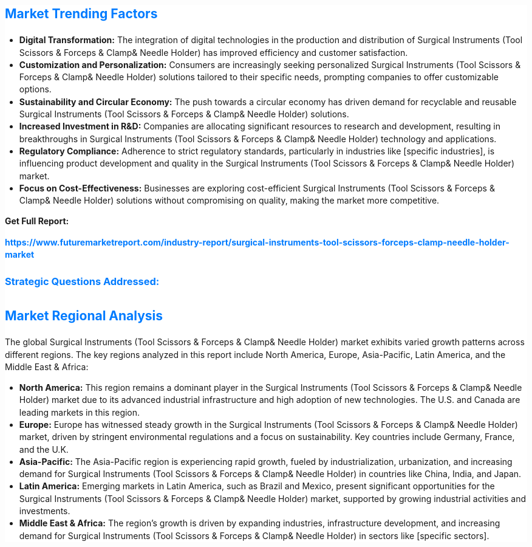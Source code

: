 <section id="trending-factors">
<h2 style="color: #007BFF;">Market Trending Factors</h2>
<ul>
<li><strong>Digital Transformation:</strong> The integration of digital technologies in the production and distribution of Surgical Instruments (Tool Scissors & Forceps & Clamp& Needle Holder) has improved efficiency and customer satisfaction.</li>
<li><strong>Customization and Personalization:</strong> Consumers are increasingly seeking personalized Surgical Instruments (Tool Scissors & Forceps & Clamp& Needle Holder) solutions tailored to their specific needs, prompting companies to offer customizable options.</li>
<li><strong>Sustainability and Circular Economy:</strong> The push towards a circular economy has driven demand for recyclable and reusable Surgical Instruments (Tool Scissors & Forceps & Clamp& Needle Holder) solutions.</li>
<li><strong>Increased Investment in R&D:</strong> Companies are allocating significant resources to research and development, resulting in breakthroughs in Surgical Instruments (Tool Scissors & Forceps & Clamp& Needle Holder) technology and applications.</li>
<li><strong>Regulatory Compliance:</strong> Adherence to strict regulatory standards, particularly in industries like [specific industries], is influencing product development and quality in the Surgical Instruments (Tool Scissors & Forceps & Clamp& Needle Holder) market.</li>
<li><strong>Focus on Cost-Effectiveness:</strong> Businesses are exploring cost-efficient Surgical Instruments (Tool Scissors & Forceps & Clamp& Needle Holder) solutions without compromising on quality, making the market more competitive.</li>
</ul>
</section>

<section>
<p><strong>Get Full Report: </strong></p><a href="https://www.futuremarketreport.com/industry-report/surgical-instruments-tool-scissors-forceps-clamp-needle-holder-market" style="color: #007BFF; text-decoration: none;"><strong>https://www.futuremarketreport.com/industry-report/surgical-instruments-tool-scissors-forceps-clamp-needle-holder-market</strong></a>
<h3 style="color: #007BFF;">Strategic Questions Addressed:</h3>
</section>


<section id="regional-analysis">
<h2 style="color: #007BFF;">Market Regional Analysis</h2>
<p>The global Surgical Instruments (Tool Scissors & Forceps & Clamp& Needle Holder) market exhibits varied growth patterns across different regions. The key regions analyzed in this report include North America, Europe, Asia-Pacific, Latin America, and the Middle East & Africa:</p>
<ul>
<li><strong>North America:</strong> This region remains a dominant player in the Surgical Instruments (Tool Scissors & Forceps & Clamp& Needle Holder) market due to its advanced industrial infrastructure and high adoption of new technologies. The U.S. and Canada are leading markets in this region.</li>
<li><strong>Europe:</strong> Europe has witnessed steady growth in the Surgical Instruments (Tool Scissors & Forceps & Clamp& Needle Holder) market, driven by stringent environmental regulations and a focus on sustainability. Key countries include Germany, France, and the U.K.</li>
<li><strong>Asia-Pacific:</strong> The Asia-Pacific region is experiencing rapid growth, fueled by industrialization, urbanization, and increasing demand for Surgical Instruments (Tool Scissors & Forceps & Clamp& Needle Holder) in countries like China, India, and Japan.</li>
<li><strong>Latin America:</strong> Emerging markets in Latin America, such as Brazil and Mexico, present significant opportunities for the Surgical Instruments (Tool Scissors & Forceps & Clamp& Needle Holder) market, supported by growing industrial activities and investments.</li>
<li><strong>Middle East & Africa:</strong> The region’s growth is driven by expanding industries, infrastructure development, and increasing demand for Surgical Instruments (Tool Scissors & Forceps & Clamp& Needle Holder) in sectors like [specific sectors].</li>
</ul>
</section>
